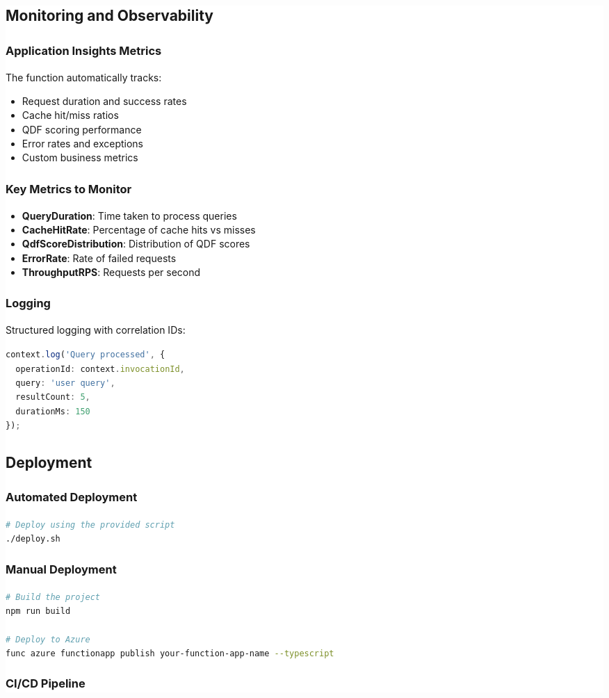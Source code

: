 ## Monitoring and Observability

### Application Insights Metrics

The function automatically tracks:
- Request duration and success rates
- Cache hit/miss ratios
- QDF scoring performance
- Error rates and exceptions
- Custom business metrics

### Key Metrics to Monitor

- **QueryDuration**: Time taken to process queries
- **CacheHitRate**: Percentage of cache hits vs misses
- **QdfScoreDistribution**: Distribution of QDF scores
- **ErrorRate**: Rate of failed requests
- **ThroughputRPS**: Requests per second

### Logging

Structured logging with correlation IDs:
```typescript
context.log('Query processed', {
  operationId: context.invocationId,
  query: 'user query',
  resultCount: 5,
  durationMs: 150
});
```

## Deployment

### Automated Deployment

```bash
# Deploy using the provided script
./deploy.sh
```

### Manual Deployment

```bash
# Build the project
npm run build

# Deploy to Azure
func azure functionapp publish your-function-app-name --typescript
```

### CI/CD Pipeline
